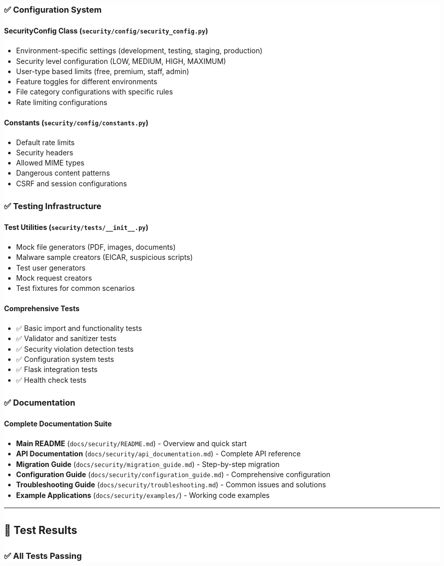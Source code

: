 ### ✅ **Configuration System**

#### **SecurityConfig Class (`security/config/security_config.py`)**
- Environment-specific settings (development, testing, staging, production)
- Security level configuration (LOW, MEDIUM, HIGH, MAXIMUM)
- User-type based limits (free, premium, staff, admin)
- Feature toggles for different environments
- File category configurations with specific rules
- Rate limiting configurations

#### **Constants (`security/config/constants.py`)**
- Default rate limits
- Security headers
- Allowed MIME types
- Dangerous content patterns
- CSRF and session configurations

### ✅ **Testing Infrastructure**

#### **Test Utilities (`security/tests/__init__.py`)**
- Mock file generators (PDF, images, documents)
- Malware sample creators (EICAR, suspicious scripts)
- Test user generators
- Mock request creators
- Test fixtures for common scenarios

#### **Comprehensive Tests**
- ✅ Basic import and functionality tests
- ✅ Validator and sanitizer tests  
- ✅ Security violation detection tests
- ✅ Configuration system tests
- ✅ Flask integration tests
- ✅ Health check tests

### ✅ **Documentation**

#### **Complete Documentation Suite**
- **Main README** (`docs/security/README.md`) - Overview and quick start
- **API Documentation** (`docs/security/api_documentation.md`) - Complete API reference  
- **Migration Guide** (`docs/security/migration_guide.md`) - Step-by-step migration
- **Configuration Guide** (`docs/security/configuration_guide.md`) - Comprehensive configuration
- **Troubleshooting Guide** (`docs/security/troubleshooting.md`) - Common issues and solutions
- **Example Applications** (`docs/security/examples/`) - Working code examples

---

## 🧪 **Test Results**

### ✅ **All Tests Passing**
